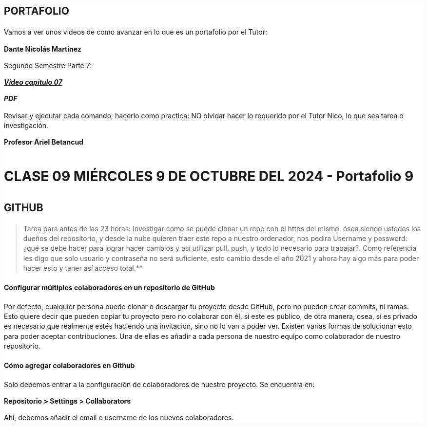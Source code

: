 ## PORTAFOLIO

Vamos a ver unos videos de como avanzar en lo que es un portafolio por el Tutor:

**Dante Nicolás Martinez**

Segundo Semestre Parte 7:

[***Video capitulo 07***](https://drive.google.com/file/d/13rdccGVNp1cyiximL7PBnzt0obCCID3H/view?usp=drive_link)

[***PDF***](https://drive.google.com/file/d/1mzSJke4-kr2CX3pBBuFbcgwkEeUqq5Wo/view?usp=drive_link)

Revisar y ejecutar cada comando, hacerlo como practica: NO olvidar hacer lo requerido por el Tutor Nico, lo que sea tarea o investigación.

**Profesor Ariel Betancud**


# CLASE 09 MIÉRCOLES 9 DE OCTUBRE DEL 2024 - Portafolio 9

## GITHUB

>Tarea para antes de las 23 horas: Investigar como se puede clonar un repo con el https del mismo, ósea siendo ustedes los dueños del repositorio, y desde la nube quieren traer este repo a nuestro ordenador, nos pedira Username y password: ¿qué se debe hacer para lograr hacer cambios y así utilizar pull, push, y todo lo necesario para trabajar?. Como referencia les digo que solo usuario y contraseña no será suficiente, esto cambio desde el año 2021 y ahora hay algo más para poder hacer esto y tener así acceso total.**

#### Configurar múltiples colaboradores en un repositorio de GitHub  


Por defecto, cualquier persona puede clonar o descargar tu proyecto desde GitHub, pero no pueden crear commits, ni ramas. Esto quiere decir que pueden copiar tu proyecto pero no colaborar con él, si este es publico, de otra manera, osea, si es privado es necesario que realmente estés haciendo una invitación, sino no lo van a poder ver. Existen varias formas de solucionar esto para poder aceptar contribuciones. Una de ellas es añadir a cada persona de nuestro equipo como colaborador de nuestro repositorio.

#### Cómo agregar colaboradores en Github  
Solo debemos entrar a la configuración de colaboradores de nuestro proyecto. Se encuentra en:

**Repositorio > Settings > Collaborators**

Ahí, debemos añadir el email o username de los nuevos colaboradores.
  